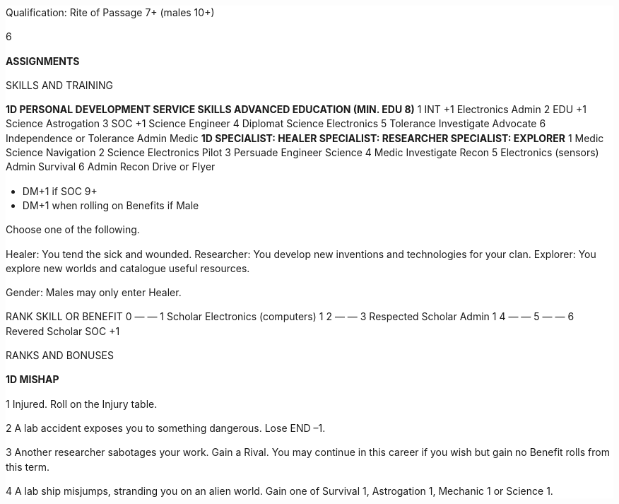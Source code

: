 Qualification: Rite of Passage 7+ (males 10+)

6

**ASSIGNMENTS**

SKILLS AND TRAINING

**1D PERSONAL DEVELOPMENT SERVICE SKILLS ADVANCED EDUCATION (MIN. EDU 8)**
1 INT +1 Electronics Admin
2 EDU +1 Science Astrogation
3 SOC +1 Science Engineer
4 Diplomat Science Electronics
5 Tolerance Investigate Advocate
6 Independence or Tolerance Admin Medic
**1D SPECIALIST: HEALER SPECIALIST: RESEARCHER SPECIALIST: EXPLORER**
1 Medic Science Navigation
2 Science Electronics Pilot
3 Persuade Engineer Science
4 Medic Investigate Recon
5 Electronics (sensors) Admin Survival
6 Admin Recon Drive or Flyer

- DM+1 if SOC 9+
- DM+1 when rolling on Benefits if Male

Choose one of the following.

Healer: You tend the sick and wounded.
Researcher: You develop new inventions and
technologies for your clan.
Explorer: You explore new worlds and
catalogue useful resources.

Gender: Males may only enter Healer.

RANK SKILL OR BENEFIT
0 — —
1 Scholar Electronics (computers) 1
2 — —
3 Respected Scholar Admin 1
4 — —
5 — —
6 Revered Scholar SOC +1

RANKS AND BONUSES

**1D MISHAP**

1 Injured. Roll on the Injury table.

2 A lab accident exposes you to something dangerous. Lose END –1.

3 Another researcher sabotages your work. Gain a Rival. You may continue in this career if you wish but gain no
Benefit rolls from this term.

4 A lab ship misjumps, stranding you on an alien world. Gain one of Survival 1, Astrogation 1, Mechanic 1 or
Science 1.
